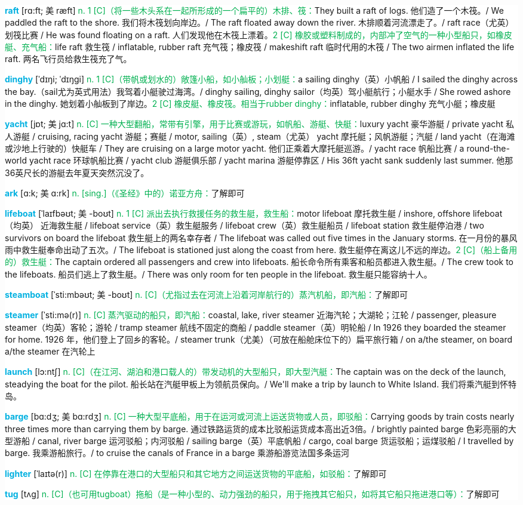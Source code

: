 <font color="sky blue">**raft**</font> [rɑ:ft; 美 ræft]
<font color="#00b050">n. 1 [C]（将一些木头系在一起所形成的一个扁平的）木排、筏：</font>They built a raft of logs. 他们造了一个木筏。/ We paddled the raft to the shore. 我们将木筏划向岸边。/ The raft floated away down the river. 木排顺着河流漂走了。/ raft race（尤英）划筏比赛 / He was found floating on a raft. 人们发现他在木筏上漂着。<font color="#00b050">2 [C] 橡胶或塑料制成的，内部冲了空气的一种小型船只，如橡皮艇、充气船：</font>life raft 救生筏 / inflatable, rubber raft 充气筏；橡皮筏 / makeshift raft 临时代用的木筏 / The two airmen inflated the life raft. 两名飞行员给救生筏充了气。
           
<font color="sky blue">**dinghy**</font> [ˈdɪŋi; ˈdɪŋgi]
<font color="#00b050">n. 1 [C]（带帆或划水的）敞篷小船，如小舢板；小划艇：</font>a sailing dinghy（英）小帆船 / I sailed the dinghy across the bay.（sail尤为英式用法）我驾着小艇驶过海湾。/ dinghy sailing, dinghy sailor（均英）驾小艇航行；小艇水手 / She rowed ashore in the dinghy. 她划着小舢板到了岸边。<font color="#00b050">2 [C] 橡皮艇、橡皮筏。相当于rubber dinghy：</font>inflatable, rubber dinghy 充气小艇；橡皮艇

<font color="sky blue">**yacht**</font> [jɒt; 美 jɑ:t]
<font color="#00b050">n. [C] 一种大型翻船，常带有引擎，用于比赛或游玩，如帆船、游艇、快艇：</font>luxury yacht 豪华游艇 / private yacht 私人游艇 / cruising, racing yacht 游艇；赛艇 / motor, sailing（英）, steam（尤英） yacht 摩托艇；风帆游艇；汽艇 / land yacht（在海滩或沙地上行驶的）快艇车 / They are cruising on a large motor yacht. 他们正乘着大摩托艇巡游。/ yacht race 帆船比赛 / a round-the-world yacht race 环球帆船比赛 / yacht club 游艇俱乐部 / yacht marina 游艇停靠区 / His 36ft yacht sank suddenly last summer. 他那36英尺长的游艇去年夏天突然沉没了。

<font color="sky blue">**ark**</font> [ɑ:k; 美 ɑ:rk]
<font color="#00b050">n. [sing.]（《圣经》中的）诺亚方舟：</font>了解即可
           
<font color="sky blue">**lifeboat**</font> [ˈlaɪfbəʊt; 美 -boʊt]
<font color="#00b050">n. 1 [C] 派出去执行救援任务的救生艇，救生船：</font>motor lifeboat 摩托救生艇 / inshore, offshore lifeboat（均英） 近海救生艇 / lifeboat service（英）救生艇服务 / lifeboat crew（英）救生艇船员 / lifeboat station 救生艇停泊港 / two survivors on board the lifeboat 救生艇上的两名幸存者 / The lifeboat was called out five times in the January storms. 在一月份的暴风雨中救生艇奉命出动了五次。/ The lifeboat is stationed just along the coast from here. 救生艇停在离这儿不远的岸边。<font color="#00b050">2 [C]（船上备用的）救生艇：</font>The captain ordered all passengers and crew into lifeboats. 船长命令所有乘客和船员都进入救生艇。/ The crew took to the lifeboats. 船员们逃上了救生艇。/ There was only room for ten people in the lifeboat. 救生艇只能容纳十人。

<font color="sky blue">**steamboat**</font> [ˈsti:mbəʊt; 美 -boʊt]
<font color="#00b050">n. [C]（尤指过去在河流上沿着河岸航行的）蒸汽机船，即汽船：</font>了解即可
            
<font color="sky blue">**steamer**</font> [ˈsti:mə(r)]
<font color="#00b050">n. [C] 蒸汽驱动的船只，即汽船：</font>coastal, lake, river steamer 近海汽轮；大湖轮；江轮 / passenger, pleasure steamer（均英）客轮；游轮 / tramp steamer 航线不固定的商船 / paddle steamer（英）明轮船 / In 1926 they boarded the steamer for home. 1926 年，他们登上了回乡的客轮。/ steamer trunk（尤美）（可放在船舱床位下的）扁平旅行箱 / on a/the steamer, on board a/the steamer 在汽轮上

<font color="sky blue">**launch**</font> [lɔ:ntʃ]
<font color="#00b050">n. [C]（在江河、湖泊和港口载人的）带发动机的大型船只，即大型汽艇：</font>The captain was on the deck of the launch, steadying the boat for the pilot. 船长站在汽艇甲板上为领航员保向。/ We'll make a trip by launch to White Island. 我们将乘汽艇到怀特岛。          

<font color="sky blue">**barge**</font> [bɑ:dʒ; 美 bɑ:rdʒ]
<font color="#00b050">n. [C] 一种大型平底船，用于在运河或河流上运送货物或人员，即驳船：</font>Carrying goods by train costs nearly three times more than carrying them by barge. 通过铁路运货的成本比驳船运货成本高出近3倍。/ brightly painted barge 色彩亮丽的大型游船 / canal, river barge 运河驳船；内河驳船 / sailing barge（英）平底帆船 / cargo, coal barge 货运驳船；运煤驳船 / I travelled by barge. 我乘游船旅行。/ to cruise the canals of France in a barge 乘游船游览法国多条运河
                     
<font color="sky blue">**lighter**</font> [ˈlaɪtə(r)]
<font color="#00b050">n. [C] 在停靠在港口的大型船只和其它地方之间运送货物的平底船，如驳船：</font>了解即可

<font color="sky blue">**tug**</font> [tʌg]
<font color="#00b050">n. [C]（也可用tugboat）拖船（是一种小型的、动力强劲的船只，用于拖拽其它船只，如将其它船只拖进港口等）：</font>了解即可
                         